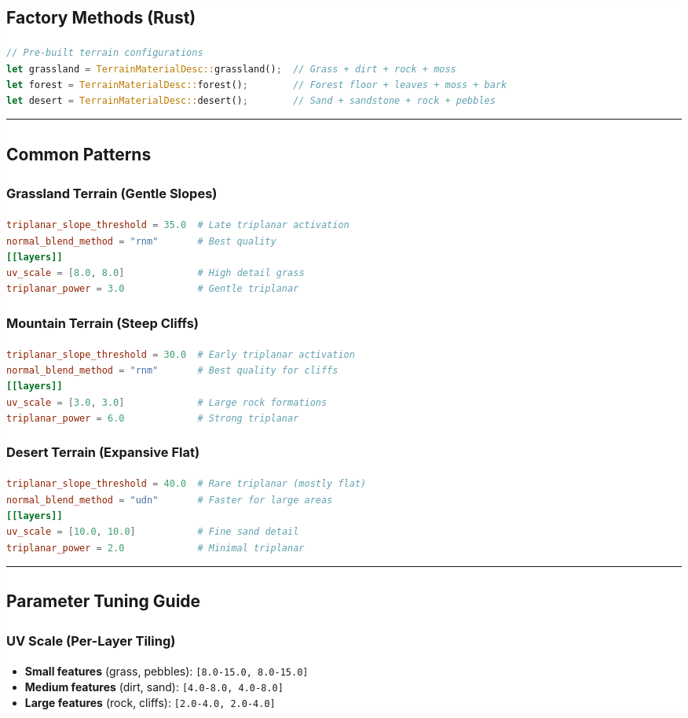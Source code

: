 
## Factory Methods (Rust)

```rust
// Pre-built terrain configurations
let grassland = TerrainMaterialDesc::grassland();  // Grass + dirt + rock + moss
let forest = TerrainMaterialDesc::forest();        // Forest floor + leaves + moss + bark
let desert = TerrainMaterialDesc::desert();        // Sand + sandstone + rock + pebbles
```

---

## Common Patterns

### Grassland Terrain (Gentle Slopes)

```toml
triplanar_slope_threshold = 35.0  # Late triplanar activation
normal_blend_method = "rnm"       # Best quality
[[layers]]
uv_scale = [8.0, 8.0]             # High detail grass
triplanar_power = 3.0             # Gentle triplanar
```

### Mountain Terrain (Steep Cliffs)

```toml
triplanar_slope_threshold = 30.0  # Early triplanar activation
normal_blend_method = "rnm"       # Best quality for cliffs
[[layers]]
uv_scale = [3.0, 3.0]             # Large rock formations
triplanar_power = 6.0             # Strong triplanar
```

### Desert Terrain (Expansive Flat)

```toml
triplanar_slope_threshold = 40.0  # Rare triplanar (mostly flat)
normal_blend_method = "udn"       # Faster for large areas
[[layers]]
uv_scale = [10.0, 10.0]           # Fine sand detail
triplanar_power = 2.0             # Minimal triplanar
```

---

## Parameter Tuning Guide

### UV Scale (Per-Layer Tiling)

- **Small features** (grass, pebbles): `[8.0-15.0, 8.0-15.0]`
- **Medium features** (dirt, sand): `[4.0-8.0, 4.0-8.0]`
- **Large features** (rock, cliffs): `[2.0-4.0, 2.0-4.0]`
